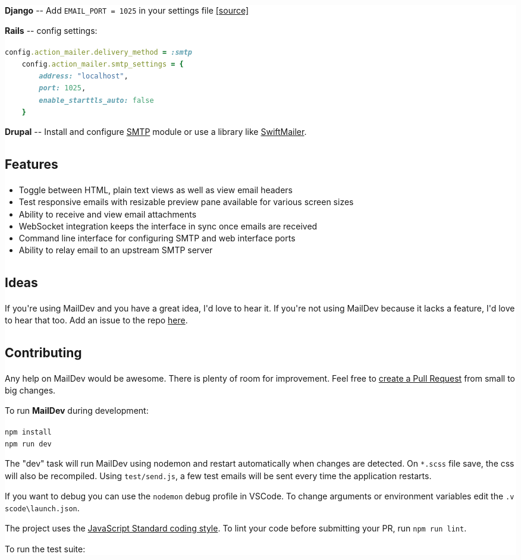 **Django** -- Add `EMAIL_PORT = 1025` in your settings file [[source]](https://docs.djangoproject.com/en/dev/ref/settings/#std:setting-EMAIL_PORT)

**Rails** -- config settings:

```ruby
config.action_mailer.delivery_method = :smtp
    config.action_mailer.smtp_settings = {
        address: "localhost",
        port: 1025,
        enable_starttls_auto: false
    }
```

**Drupal** -- Install and configure [SMTP](https://www.drupal.org/project/smtp) module or use a library like [SwiftMailer](http://swiftmailer.org/).

## Features

- Toggle between HTML, plain text views as well as view email headers
- Test responsive emails with resizable preview pane available for various screen sizes
- Ability to receive and view email attachments
- WebSocket integration keeps the interface in sync once emails are received
- Command line interface for configuring SMTP and web interface ports
- Ability to relay email to an upstream SMTP server

## Ideas

If you're using MailDev and you have a great idea, I'd love to hear it. If you're not using MailDev because it lacks a feature, I'd love to hear that too. Add an issue to the repo [here](https://github.com/maildev/maildev/issues/new).

## Contributing

Any help on MailDev would be awesome. There is plenty of room for improvement. Feel free to [create a Pull Request](https://github.com/maildev/maildev/issues/new) from small to big changes.

To run **MailDev** during development:

    npm install
    npm run dev

The "dev" task will run MailDev using nodemon and restart automatically when
changes are detected. On `*.scss` file save, the css will also be recompiled.
Using `test/send.js`, a few test emails will be sent every time the application
restarts.

If you want to debug you can use the `nodemon` debug profile in VSCode. To change arguments or environment variables edit the `.vscode\launch.json`.

The project uses the [JavaScript Standard coding style](https://standardjs.com).
To lint your code before submitting your PR, run `npm run lint`.

To run the test suite:
